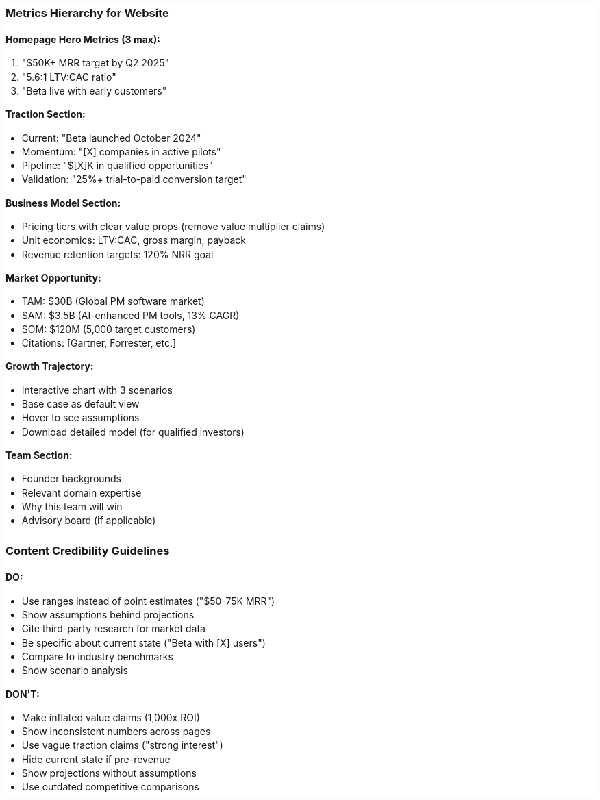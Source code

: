 ### Metrics Hierarchy for Website

**Homepage Hero Metrics (3 max):**
1. "$50K+ MRR target by Q2 2025"
2. "5.6:1 LTV:CAC ratio"
3. "Beta live with early customers"

**Traction Section:**
- Current: "Beta launched October 2024"
- Momentum: "[X] companies in active pilots"
- Pipeline: "$[X]K in qualified opportunities"
- Validation: "25%+ trial-to-paid conversion target"

**Business Model Section:**
- Pricing tiers with clear value props (remove value multiplier claims)
- Unit economics: LTV:CAC, gross margin, payback
- Revenue retention targets: 120% NRR goal

**Market Opportunity:**
- TAM: $30B (Global PM software market)
- SAM: $3.5B (AI-enhanced PM tools, 13% CAGR)
- SOM: $120M (5,000 target customers)
- Citations: [Gartner, Forrester, etc.]

**Growth Trajectory:**
- Interactive chart with 3 scenarios
- Base case as default view
- Hover to see assumptions
- Download detailed model (for qualified investors)

**Team Section:**
- Founder backgrounds
- Relevant domain expertise
- Why this team will win
- Advisory board (if applicable)

### Content Credibility Guidelines

**DO:**
- Use ranges instead of point estimates ("$50-75K MRR")
- Show assumptions behind projections
- Cite third-party research for market data
- Be specific about current state ("Beta with [X] users")
- Compare to industry benchmarks
- Show scenario analysis

**DON'T:**
- Make inflated value claims (1,000x ROI)
- Show inconsistent numbers across pages
- Use vague traction claims ("strong interest")
- Hide current state if pre-revenue
- Show projections without assumptions
- Use outdated competitive comparisons
